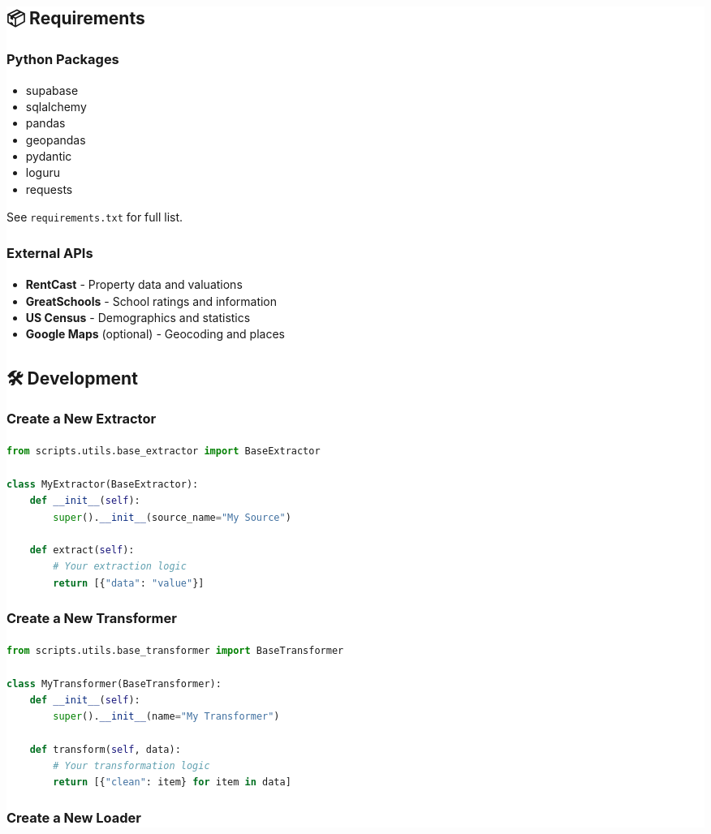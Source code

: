 ## 📦 Requirements

### Python Packages
- supabase
- sqlalchemy
- pandas
- geopandas
- pydantic
- loguru
- requests

See `requirements.txt` for full list.

### External APIs
- **RentCast** - Property data and valuations
- **GreatSchools** - School ratings and information
- **US Census** - Demographics and statistics
- **Google Maps** (optional) - Geocoding and places

## 🛠️ Development

### Create a New Extractor

```python
from scripts.utils.base_extractor import BaseExtractor

class MyExtractor(BaseExtractor):
    def __init__(self):
        super().__init__(source_name="My Source")

    def extract(self):
        # Your extraction logic
        return [{"data": "value"}]
```

### Create a New Transformer

```python
from scripts.utils.base_transformer import BaseTransformer

class MyTransformer(BaseTransformer):
    def __init__(self):
        super().__init__(name="My Transformer")

    def transform(self, data):
        # Your transformation logic
        return [{"clean": item} for item in data]
```

### Create a New Loader
